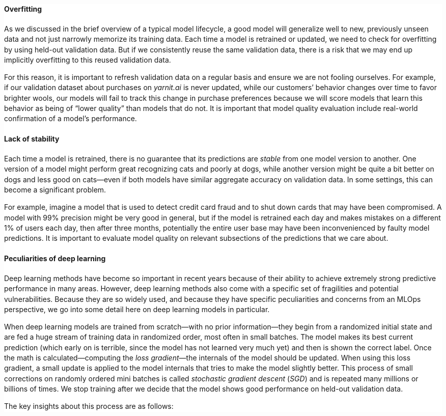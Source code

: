 #### Overfitting

As we discussed in the brief overview of a typical model lifecycle, a good model will generalize well to new, previously unseen data and not just narrowly memorize its training data. Each time a model is retrained or updated, we need to check for overfitting by using held-out validation data. But if we consistently reuse the same validation data, there is a risk that we may end up implicitly overfitting to this reused validation data.

For this reason, it is important to refresh validation data on a regular basis and ensure we are not fooling ourselves. For example, if our validation dataset about purchases on _yarnit.ai_ is never updated, while our customers’ behavior changes over time to favor brighter wools, our models will fail to track this change in purchase preferences because we will score models that learn this behavior as being of “lower quality” than models that do not. It is important that model quality evaluation include real-world confirmation of a model’s performance.

#### Lack of stability

Each time a model is retrained, there is no guarantee that its predictions are _stable_ from one model version to another. One version of a model might perform great recognizing cats and poorly at dogs, while another version might be quite a bit better on dogs and less good on cats—even if both models have similar aggregate accuracy on validation data. In some settings, this can become a significant problem.

For example, imagine a model that is used to detect credit card fraud and to shut down cards that may have been compromised. A model with 99% precision might be very good in general, but if the model is retrained each day and makes mistakes on a different 1% of users each day, then after three months, potentially the entire user base may have been inconvenienced by faulty model predictions. It is important to evaluate model quality on relevant subsections of the predictions that we care about.

#### Peculiarities of deep learning

Deep learning methods have become so important in recent years because of their ability to achieve extremely strong predictive performance in many areas. However, deep learning methods also come with a specific set of fragilities and potential vulnerabilities. Because they are so widely used, and because they have specific peculiarities and concerns from an MLOps perspective, we go into some detail here on deep learning models in particular.

When deep learning models are trained from scratch—with no prior information—they begin from a randomized initial state and are fed a huge stream of training data in randomized order, most often in small batches. The model makes its best current prediction (which early on is terrible, since the model has not learned very much yet) and then is shown the correct label. Once the math is calculated—computing the _loss gradient_—the internals of the model should be updated. When using this loss gradient, a small update is applied to the model internals that tries to make the model slightly better. This process of small corrections on randomly ordered mini batches is called _stochastic gradient descent_ (_SGD_) and is repeated many millions or billions of times. We stop training after we decide that the model shows good performance on held-out validation data.

The key insights about this process are as follows:
